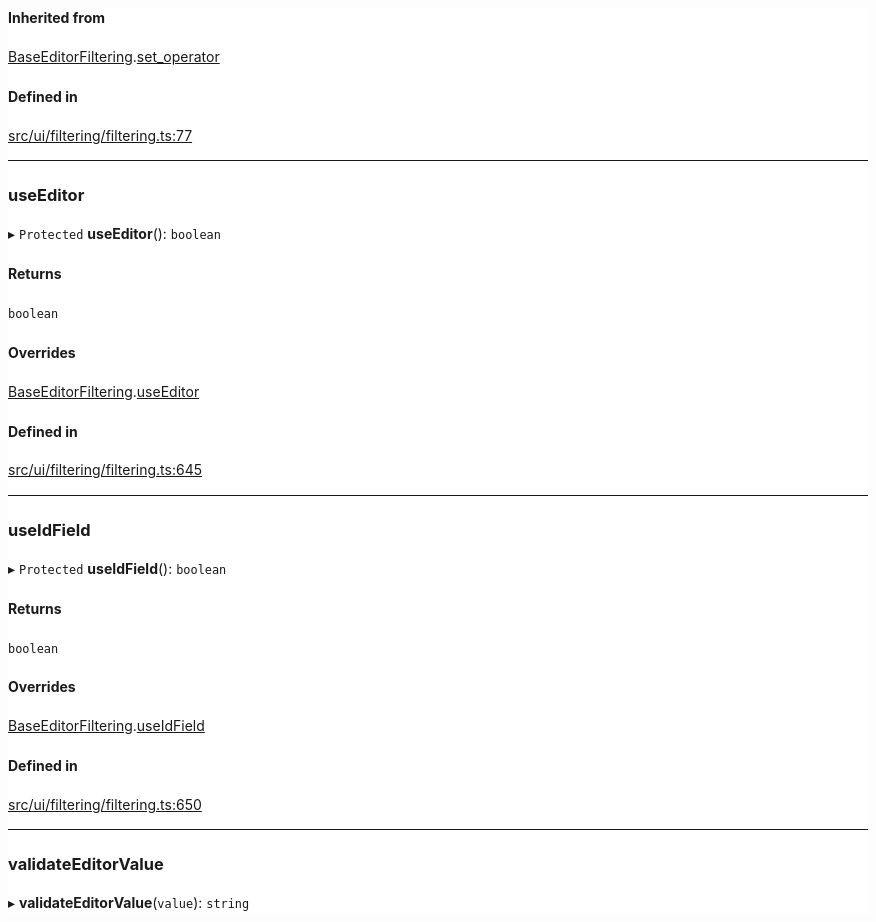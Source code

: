 #### Inherited from

[BaseEditorFiltering](corelib.BaseEditorFiltering.md).[set_operator](corelib.BaseEditorFiltering.md#set_operator)

#### Defined in

[src/ui/filtering/filtering.ts:77](https://github.com/serenity-is/serenity/blob/master/packages/corelib/src/ui/filtering/filtering.ts#L77)

___

### useEditor

▸ `Protected` **useEditor**(): `boolean`

#### Returns

`boolean`

#### Overrides

[BaseEditorFiltering](corelib.BaseEditorFiltering.md).[useEditor](corelib.BaseEditorFiltering.md#useeditor)

#### Defined in

[src/ui/filtering/filtering.ts:645](https://github.com/serenity-is/serenity/blob/master/packages/corelib/src/ui/filtering/filtering.ts#L645)

___

### useIdField

▸ `Protected` **useIdField**(): `boolean`

#### Returns

`boolean`

#### Overrides

[BaseEditorFiltering](corelib.BaseEditorFiltering.md).[useIdField](corelib.BaseEditorFiltering.md#useidfield)

#### Defined in

[src/ui/filtering/filtering.ts:650](https://github.com/serenity-is/serenity/blob/master/packages/corelib/src/ui/filtering/filtering.ts#L650)

___

### validateEditorValue

▸ **validateEditorValue**(`value`): `string`
